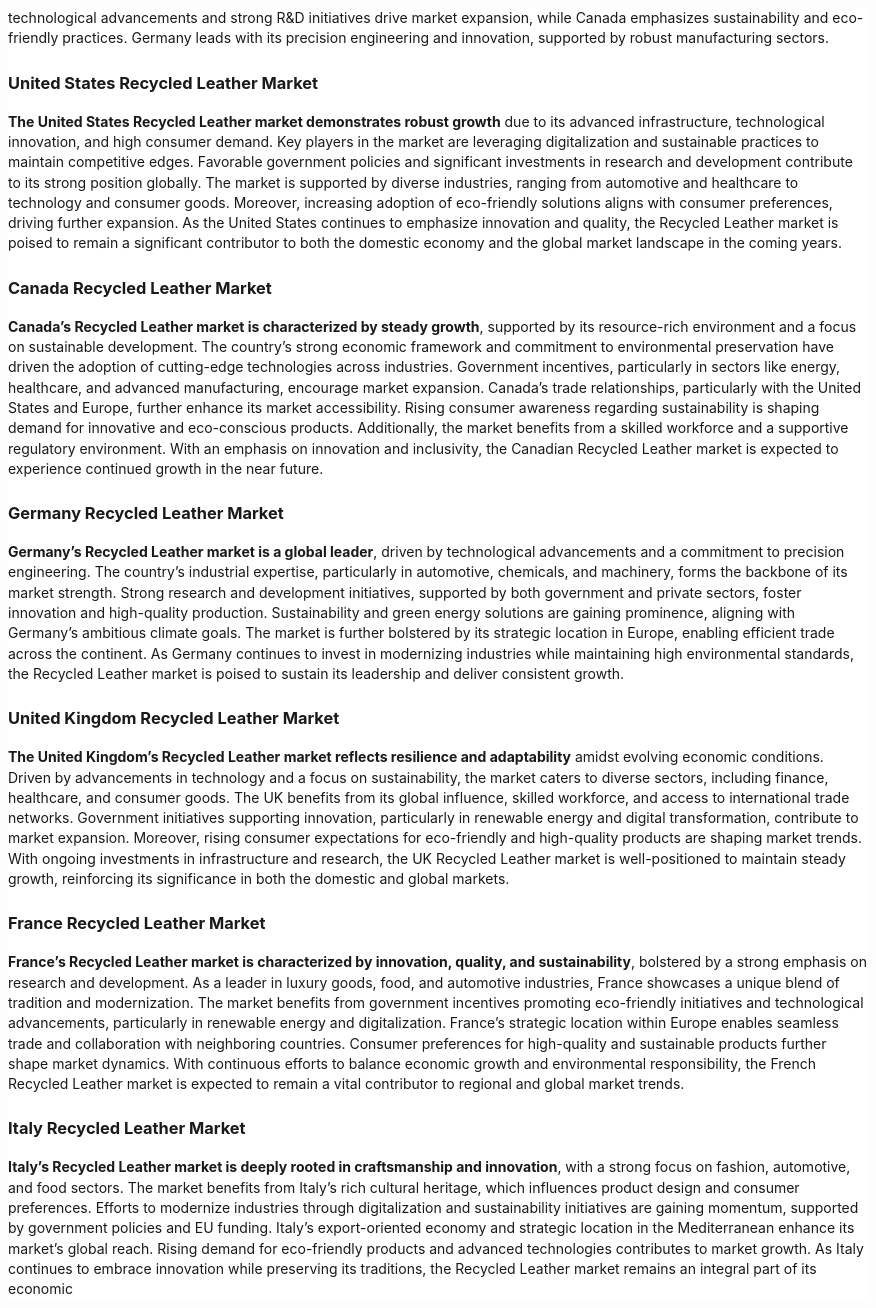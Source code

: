 technological advancements and strong R&amp;D initiatives drive market expansion, while Canada emphasizes sustainability and eco-friendly practices. Germany leads with its precision engineering and innovation, supported by robust manufacturing sectors.</span></em></p></blockquote><h3><strong>United States Recycled Leather Market</strong></h3><p><strong>The United States Recycled Leather market demonstrates robust growth</strong> due to its advanced infrastructure, technological innovation, and high consumer demand. Key players in the market are leveraging digitalization and sustainable practices to maintain competitive edges. Favorable government policies and significant investments in research and development contribute to its strong position globally. The market is supported by diverse industries, ranging from automotive and healthcare to technology and consumer goods. Moreover, increasing adoption of eco-friendly solutions aligns with consumer preferences, driving further expansion. As the United States continues to emphasize innovation and quality, the Recycled Leather market is poised to remain a significant contributor to both the domestic economy and the global market landscape in the coming years.</p><h3><strong>Canada Recycled Leather Market</strong></h3><p><strong>Canada&rsquo;s Recycled Leather market is characterized by steady growth</strong>, supported by its resource-rich environment and a focus on sustainable development. The country&rsquo;s strong economic framework and commitment to environmental preservation have driven the adoption of cutting-edge technologies across industries. Government incentives, particularly in sectors like energy, healthcare, and advanced manufacturing, encourage market expansion. Canada&rsquo;s trade relationships, particularly with the United States and Europe, further enhance its market accessibility. Rising consumer awareness regarding sustainability is shaping demand for innovative and eco-conscious products. Additionally, the market benefits from a skilled workforce and a supportive regulatory environment. With an emphasis on innovation and inclusivity, the Canadian Recycled Leather market is expected to experience continued growth in the near future.</p><h3><strong>Germany Recycled Leather Market</strong></h3><p><strong>Germany&rsquo;s Recycled Leather market is a global leader</strong>, driven by technological advancements and a commitment to precision engineering. The country&rsquo;s industrial expertise, particularly in automotive, chemicals, and machinery, forms the backbone of its market strength. Strong research and development initiatives, supported by both government and private sectors, foster innovation and high-quality production. Sustainability and green energy solutions are gaining prominence, aligning with Germany&rsquo;s ambitious climate goals. The market is further bolstered by its strategic location in Europe, enabling efficient trade across the continent. As Germany continues to invest in modernizing industries while maintaining high environmental standards, the Recycled Leather market is poised to sustain its leadership and deliver consistent growth.</p><h3><strong>United Kingdom Recycled Leather Market</strong></h3><p><strong>The United Kingdom&rsquo;s Recycled Leather market reflects resilience and adaptability</strong> amidst evolving economic conditions. Driven by advancements in technology and a focus on sustainability, the market caters to diverse sectors, including finance, healthcare, and consumer goods. The UK benefits from its global influence, skilled workforce, and access to international trade networks. Government initiatives supporting innovation, particularly in renewable energy and digital transformation, contribute to market expansion. Moreover, rising consumer expectations for eco-friendly and high-quality products are shaping market trends. With ongoing investments in infrastructure and research, the UK Recycled Leather market is well-positioned to maintain steady growth, reinforcing its significance in both the domestic and global markets.</p><h3><strong>France Recycled Leather Market</strong></h3><p><strong>France&rsquo;s Recycled Leather market is characterized by innovation, quality, and sustainability</strong>, bolstered by a strong emphasis on research and development. As a leader in luxury goods, food, and automotive industries, France showcases a unique blend of tradition and modernization. The market benefits from government incentives promoting eco-friendly initiatives and technological advancements, particularly in renewable energy and digitalization. France&rsquo;s strategic location within Europe enables seamless trade and collaboration with neighboring countries. Consumer preferences for high-quality and sustainable products further shape market dynamics. With continuous efforts to balance economic growth and environmental responsibility, the French Recycled Leather market is expected to remain a vital contributor to regional and global market trends.</p><h3><strong>Italy Recycled Leather Market</strong></h3><p><strong>Italy&rsquo;s Recycled Leather market is deeply rooted in craftsmanship and innovation</strong>, with a strong focus on fashion, automotive, and food sectors. The market benefits from Italy&rsquo;s rich cultural heritage, which influences product design and consumer preferences. Efforts to modernize industries through digitalization and sustainability initiatives are gaining momentum, supported by government policies and EU funding. Italy&rsquo;s export-oriented economy and strategic location in the Mediterranean enhance its market&rsquo;s global reach. Rising demand for eco-friendly products and advanced technologies contributes to market growth. As Italy continues to embrace innovation while preserving its traditions, the Recycled Leather market remains an integral part of its economic